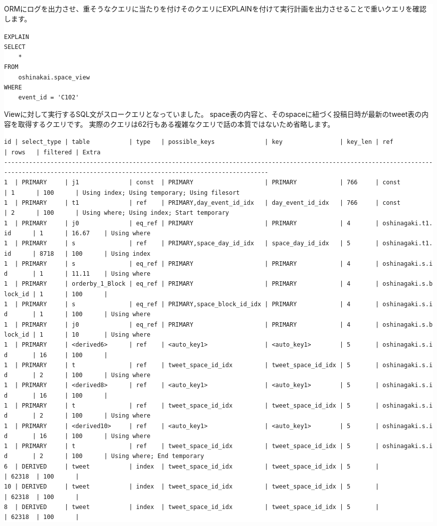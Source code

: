 ORMにログを出力させ、重そうなクエリに当たりを付けそのクエリにEXPLAINを付けて実行計画を出力させることで重いクエリを確認します。

```SQL:SQL
EXPLAIN
SELECT
    *
FROM
    oshinakai.space_view
WHERE
    event_id = 'C102'
```

Viewに対して実行するSQL文がスロークエリとなっていました。
space表の内容と、そのspaceに紐づく投稿日時が最新のtweet表の内容を取得するクエリです。
実際のクエリは62行もある複雑なクエリで話の本質ではないため省略します。

```sql:出力結果
id | select_type | table           | type   | possible_keys              | key                | key_len | ref                   | rows   | filtered | Extra
--------------------------------------------------------------------------------------------------------------------------------------------------------------------------------------------------
1  | PRIMARY     | j1              | const  | PRIMARY                    | PRIMARY            | 766     | const                 | 1      | 100      | Using index; Using temporary; Using filesort
1  | PRIMARY     | t1              | ref    | PRIMARY,day_event_id_idx   | day_event_id_idx   | 766     | const                 | 2      | 100      | Using where; Using index; Start temporary
1  | PRIMARY     | j0              | eq_ref | PRIMARY                    | PRIMARY            | 4       | oshinagaki.t1.id      | 1      | 16.67    | Using where
1  | PRIMARY     | s               | ref    | PRIMARY,space_day_id_idx   | space_day_id_idx   | 5       | oshinagaki.t1.id      | 8718   | 100      | Using index
1  | PRIMARY     | s               | eq_ref | PRIMARY                    | PRIMARY            | 4       | oshinagaki.s.id       | 1      | 11.11    | Using where
1  | PRIMARY     | orderby_1_Block | eq_ref | PRIMARY                    | PRIMARY            | 4       | oshinagaki.s.block_id | 1      | 100      |
1  | PRIMARY     | s               | eq_ref | PRIMARY,space_block_id_idx | PRIMARY            | 4       | oshinagaki.s.id       | 1      | 100      | Using where
1  | PRIMARY     | j0              | eq_ref | PRIMARY                    | PRIMARY            | 4       | oshinagaki.s.block_id | 1      | 10       | Using where
1  | PRIMARY     | <derived6>      | ref    | <auto_key1>                | <auto_key1>        | 5       | oshinagaki.s.id       | 16     | 100      |
1  | PRIMARY     | t               | ref    | tweet_space_id_idx         | tweet_space_id_idx | 5       | oshinagaki.s.id       | 2      | 100      | Using where
1  | PRIMARY     | <derived8>      | ref    | <auto_key1>                | <auto_key1>        | 5       | oshinagaki.s.id       | 16     | 100      |
1  | PRIMARY     | t               | ref    | tweet_space_id_idx         | tweet_space_id_idx | 5       | oshinagaki.s.id       | 2      | 100      | Using where
1  | PRIMARY     | <derived10>     | ref    | <auto_key1>                | <auto_key1>        | 5       | oshinagaki.s.id       | 16     | 100      | Using where
1  | PRIMARY     | t               | ref    | tweet_space_id_idx         | tweet_space_id_idx | 5       | oshinagaki.s.id       | 2      | 100      | Using where; End temporary
6  | DERIVED     | tweet           | index  | tweet_space_id_idx         | tweet_space_id_idx | 5       |                       | 62318  | 100      |
10 | DERIVED     | tweet           | index  | tweet_space_id_idx         | tweet_space_id_idx | 5       |                       | 62318  | 100      |
8  | DERIVED     | tweet           | index  | tweet_space_id_idx         | tweet_space_id_idx | 5       |                       | 62318  | 100      |
```
